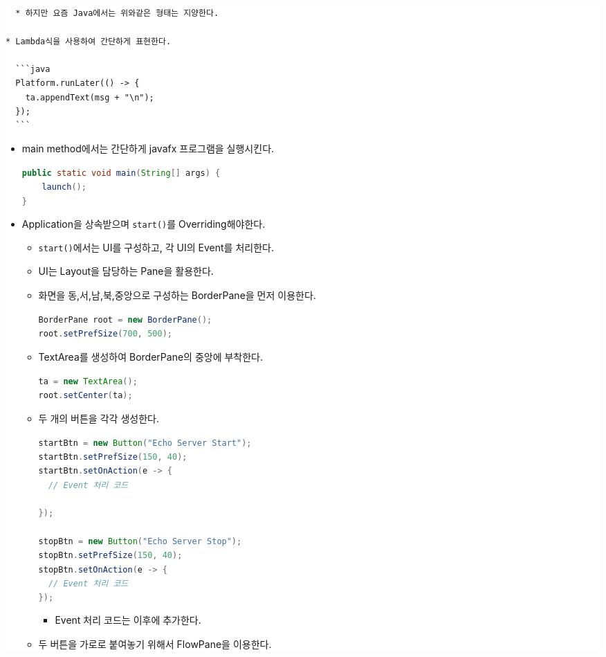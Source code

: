       * 하지만 요즘 Java에서는 위와같은 형태는 지양한다.

    * Lambda식을 사용하여 간단하게 표현한다.

      ```java
      Platform.runLater(() -> {
      	ta.appendText(msg + "\n");
      });
      ```

  * main method에서는 간단하게 javafx 프로그램을 실행시킨다.

    ```java
    public static void main(String[] args) {
    	launch();
    }
    ```

  * Application을 상속받으며 `start()`를 Overriding해야한다.

    * `start()`에서는 UI를 구성하고, 각 UI의 Event를 처리한다.

    * UI는 Layout을 담당하는 Pane을 활용한다.

    * 화면을 동,서,남,북,중앙으로 구성하는 BorderPane을 먼저 이용한다.

      ```java
      BorderPane root = new BorderPane();
      root.setPrefSize(700, 500);
      ```

    * TextArea를 생성하여 BorderPane의 중앙에 부착한다.

      ```java
      ta = new TextArea();
      root.setCenter(ta);
      ```

    * 두 개의 버튼을 각각 생성한다.

      ```java
      startBtn = new Button("Echo Server Start");
      startBtn.setPrefSize(150, 40);
      startBtn.setOnAction(e -> {
      	// Event 처리 코드
      			
      });
      		
      stopBtn = new Button("Echo Server Stop");
      stopBtn.setPrefSize(150, 40);
      stopBtn.setOnAction(e -> {
      	// Event 처리 코드
      });
      ```

      * Event 처리 코드는 이후에 추가한다.

    * 두 버튼을 가로로 붙여놓기 위해서 FlowPane을 이용한다.
